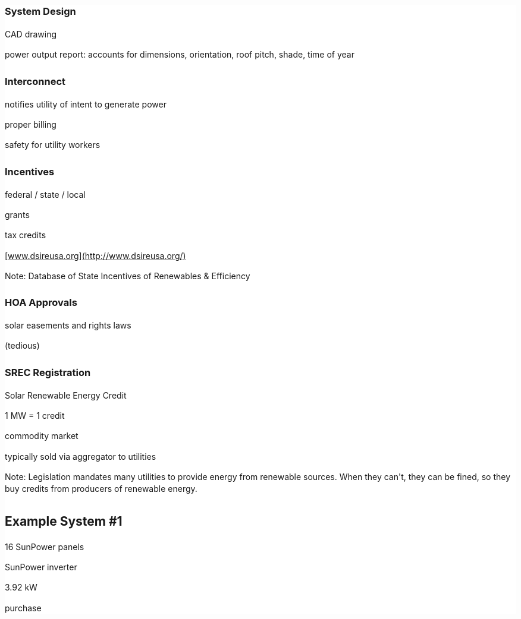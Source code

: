 
### System Design

CAD drawing

power output report: accounts for dimensions, orientation, roof pitch, shade, time of year


### Interconnect

notifies utility of intent to generate power

proper billing

safety for utility workers


### Incentives 

federal / state / local

grants

tax credits

[www.dsireusa.org](http://www.dsireusa.org/)

Note: Database of State Incentives of Renewables & Efficiency


### HOA Approvals

solar easements and rights laws

(tedious)


### SREC Registration

Solar Renewable Energy Credit

1 MW = 1 credit

commodity market

typically sold via aggregator to utilities

Note: Legislation mandates many utilities to provide energy from renewable sources. When they can't, they can be fined, so they buy credits from producers of renewable energy.


## Example System #1

16 SunPower panels

SunPower inverter

3.92 kW

purchase
